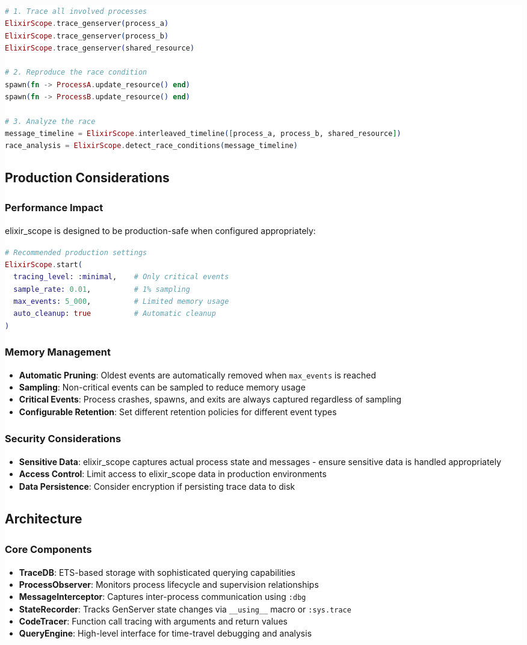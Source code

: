 ```elixir
# 1. Trace all involved processes
ElixirScope.trace_genserver(process_a)
ElixirScope.trace_genserver(process_b)
ElixirScope.trace_genserver(shared_resource)

# 2. Reproduce the race condition
spawn(fn -> ProcessA.update_resource() end)
spawn(fn -> ProcessB.update_resource() end)

# 3. Analyze the race
message_timeline = ElixirScope.interleaved_timeline([process_a, process_b, shared_resource])
race_analysis = ElixirScope.detect_race_conditions(message_timeline)
```

## Production Considerations

### Performance Impact

elixir_scope is designed to be production-safe when configured appropriately:

```elixir
# Recommended production settings
ElixirScope.start(
  tracing_level: :minimal,    # Only critical events
  sample_rate: 0.01,          # 1% sampling
  max_events: 5_000,          # Limited memory usage
  auto_cleanup: true          # Automatic cleanup
)
```

### Memory Management

- **Automatic Pruning**: Oldest events are automatically removed when `max_events` is reached
- **Sampling**: Non-critical events can be sampled to reduce memory usage
- **Critical Events**: Process crashes, spawns, and exits are always captured regardless of sampling
- **Configurable Retention**: Set different retention policies for different event types

### Security Considerations

- **Sensitive Data**: elixir_scope captures actual process state and messages - ensure sensitive data is handled appropriately
- **Access Control**: Limit access to elixir_scope data in production environments
- **Data Persistence**: Consider encryption if persisting trace data to disk

## Architecture

### Core Components

- **TraceDB**: ETS-based storage with sophisticated querying capabilities
- **ProcessObserver**: Monitors process lifecycle and supervision relationships
- **MessageInterceptor**: Captures inter-process communication using `:dbg`
- **StateRecorder**: Tracks GenServer state changes via `__using__` macro or `:sys.trace`
- **CodeTracer**: Function call tracing with arguments and return values
- **QueryEngine**: High-level interface for time-travel debugging and analysis
